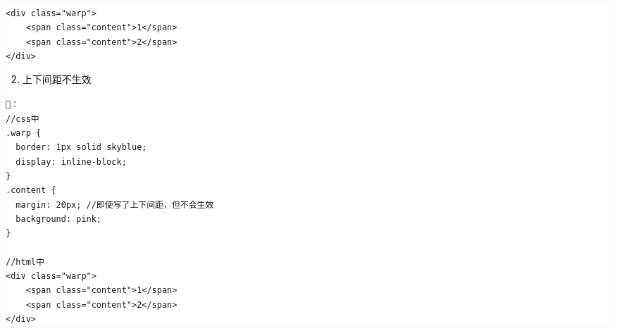 ```
<div class="warp">
    <span class="content">1</span>
    <span class="content">2</span>
</div>
```

2. 上下间距不生效
```
🌰：
//css中
.warp { 
  border: 1px solid skyblue; 
  display: inline-block; 
}
.content { 
  margin: 20px; //即使写了上下间距，但不会生效
  background: pink;  
}

//html中
<div class="warp">
    <span class="content">1</span>
    <span class="content">2</span>
</div>
```


